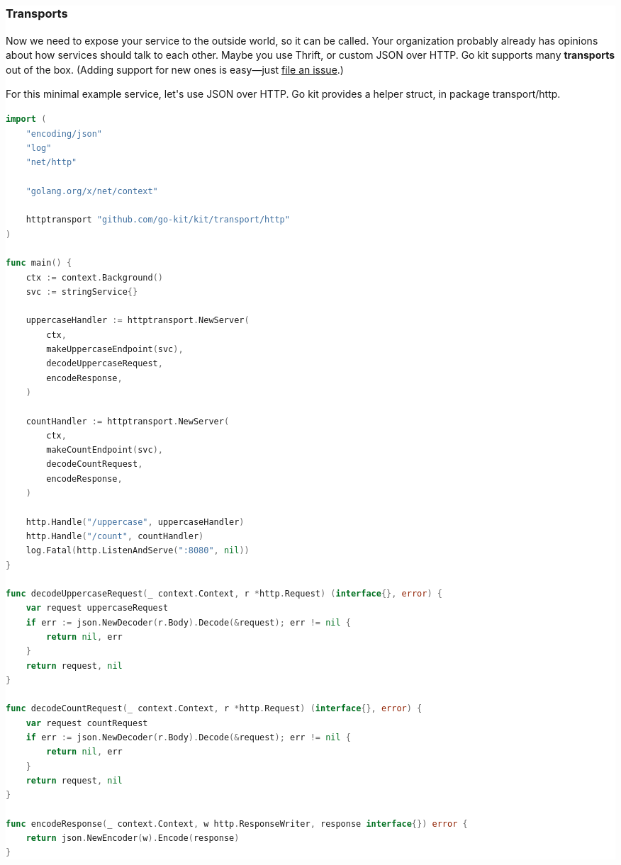 ### Transports

Now we need to expose your service to the outside world, so it can be called.
Your organization probably already has opinions about how services should talk to each other.
Maybe you use Thrift, or custom JSON over HTTP.
Go kit supports many **transports** out of the box.
(Adding support for new ones is easy—just [file an issue](https://github.com/go-kit/kit/issues).)

For this minimal example service, let's use JSON over HTTP.
Go kit provides a helper struct, in package transport/http.

```go
import (
	"encoding/json"
	"log"
	"net/http"

	"golang.org/x/net/context"

	httptransport "github.com/go-kit/kit/transport/http"
)

func main() {
	ctx := context.Background()
	svc := stringService{}

	uppercaseHandler := httptransport.NewServer(
		ctx,
		makeUppercaseEndpoint(svc),
		decodeUppercaseRequest,
		encodeResponse,
	)

	countHandler := httptransport.NewServer(
		ctx,
		makeCountEndpoint(svc),
		decodeCountRequest,
		encodeResponse,
	)

	http.Handle("/uppercase", uppercaseHandler)
	http.Handle("/count", countHandler)
	log.Fatal(http.ListenAndServe(":8080", nil))
}

func decodeUppercaseRequest(_ context.Context, r *http.Request) (interface{}, error) {
	var request uppercaseRequest
	if err := json.NewDecoder(r.Body).Decode(&request); err != nil {
		return nil, err
	}
	return request, nil
}

func decodeCountRequest(_ context.Context, r *http.Request) (interface{}, error) {
	var request countRequest
	if err := json.NewDecoder(r.Body).Decode(&request); err != nil {
		return nil, err
	}
	return request, nil
}

func encodeResponse(_ context.Context, w http.ResponseWriter, response interface{}) error {
	return json.NewEncoder(w).Encode(response)
}
```